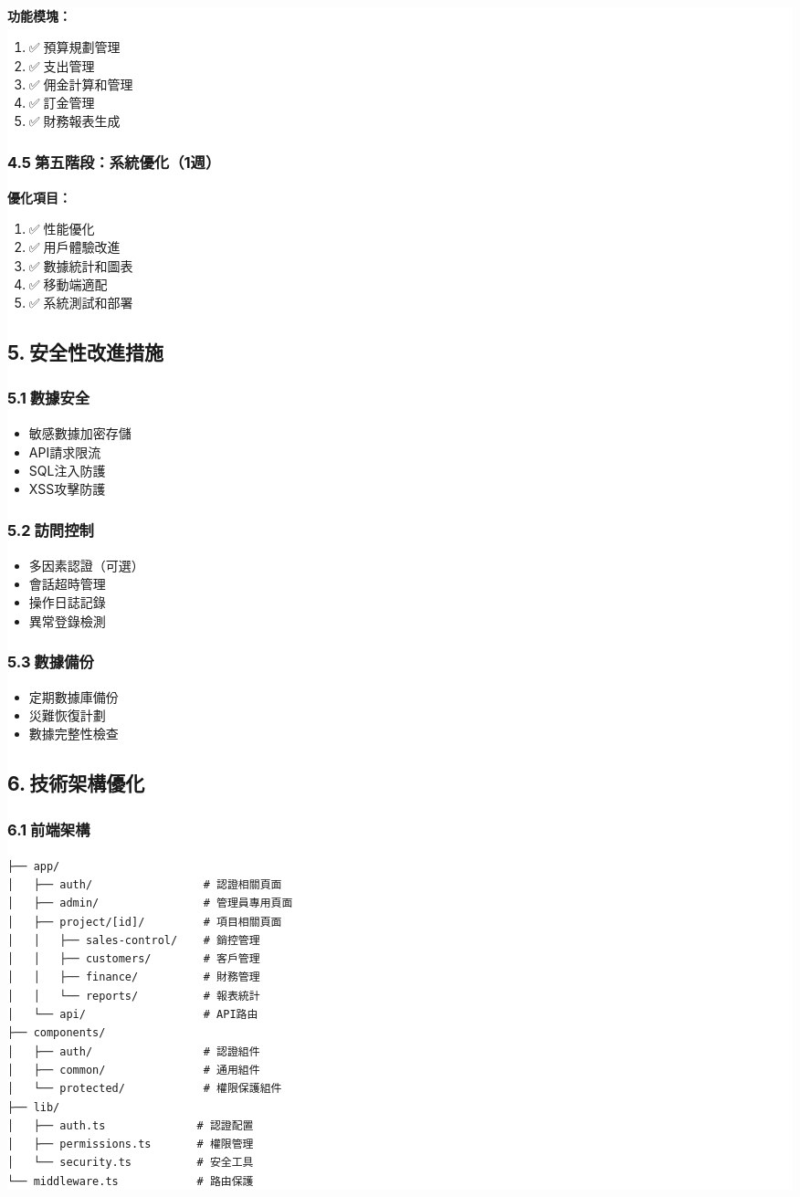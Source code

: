 **功能模塊：**
1. ✅ 預算規劃管理
2. ✅ 支出管理
3. ✅ 佣金計算和管理
4. ✅ 訂金管理
5. ✅ 財務報表生成

### 4.5 第五階段：系統優化（1週）

**優化項目：**
1. ✅ 性能優化
2. ✅ 用戶體驗改進
3. ✅ 數據統計和圖表
4. ✅ 移動端適配
5. ✅ 系統測試和部署

## 5. 安全性改進措施

### 5.1 數據安全
- 敏感數據加密存儲
- API請求限流
- SQL注入防護
- XSS攻擊防護

### 5.2 訪問控制
- 多因素認證（可選）
- 會話超時管理
- 操作日誌記錄
- 異常登錄檢測

### 5.3 數據備份
- 定期數據庫備份
- 災難恢復計劃
- 數據完整性檢查

## 6. 技術架構優化

### 6.1 前端架構
```
├── app/
│   ├── auth/                 # 認證相關頁面
│   ├── admin/                # 管理員專用頁面
│   ├── project/[id]/         # 項目相關頁面
│   │   ├── sales-control/    # 銷控管理
│   │   ├── customers/        # 客戶管理
│   │   ├── finance/          # 財務管理
│   │   └── reports/          # 報表統計
│   └── api/                  # API路由
├── components/
│   ├── auth/                 # 認證組件
│   ├── common/               # 通用組件
│   └── protected/            # 權限保護組件
├── lib/
│   ├── auth.ts              # 認證配置
│   ├── permissions.ts       # 權限管理
│   └── security.ts          # 安全工具
└── middleware.ts            # 路由保護
```
